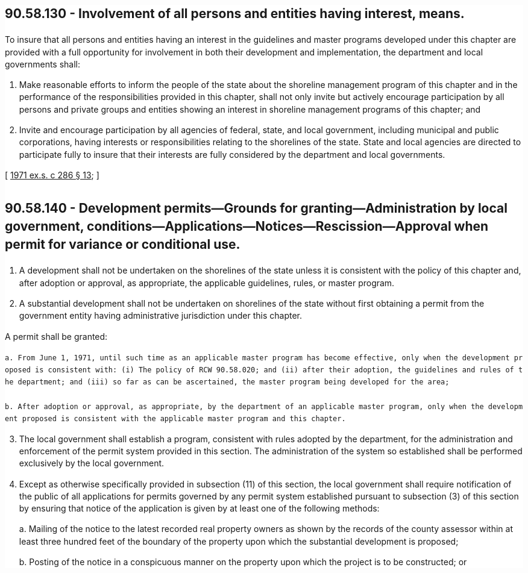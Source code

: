 ## 90.58.130 - Involvement of all persons and entities having interest, means.
To insure that all persons and entities having an interest in the guidelines and master programs developed under this chapter are provided with a full opportunity for involvement in both their development and implementation, the department and local governments shall:

1. Make reasonable efforts to inform the people of the state about the shoreline management program of this chapter and in the performance of the responsibilities provided in this chapter, shall not only invite but actively encourage participation by all persons and private groups and entities showing an interest in shoreline management programs of this chapter; and

2. Invite and encourage participation by all agencies of federal, state, and local government, including municipal and public corporations, having interests or responsibilities relating to the shorelines of the state. State and local agencies are directed to participate fully to insure that their interests are fully considered by the department and local governments.

\[ [1971 ex.s. c 286 § 13](http://leg.wa.gov/CodeReviser/documents/sessionlaw/1971ex1c286.pdf?cite=1971%20ex.s.%20c%20286%20§%2013); \]

## 90.58.140 - Development permits—Grounds for granting—Administration by local government, conditions—Applications—Notices—Rescission—Approval when permit for variance or conditional use.
1. A development shall not be undertaken on the shorelines of the state unless it is consistent with the policy of this chapter and, after adoption or approval, as appropriate, the applicable guidelines, rules, or master program.

2. A substantial development shall not be undertaken on shorelines of the state without first obtaining a permit from the government entity having administrative jurisdiction under this chapter.

A permit shall be granted:

    a. From June 1, 1971, until such time as an applicable master program has become effective, only when the development proposed is consistent with: (i) The policy of RCW 90.58.020; and (ii) after their adoption, the guidelines and rules of the department; and (iii) so far as can be ascertained, the master program being developed for the area;

    b. After adoption or approval, as appropriate, by the department of an applicable master program, only when the development proposed is consistent with the applicable master program and this chapter.

3. The local government shall establish a program, consistent with rules adopted by the department, for the administration and enforcement of the permit system provided in this section. The administration of the system so established shall be performed exclusively by the local government.

4. Except as otherwise specifically provided in subsection (11) of this section, the local government shall require notification of the public of all applications for permits governed by any permit system established pursuant to subsection (3) of this section by ensuring that notice of the application is given by at least one of the following methods:

    a. Mailing of the notice to the latest recorded real property owners as shown by the records of the county assessor within at least three hundred feet of the boundary of the property upon which the substantial development is proposed;

    b. Posting of the notice in a conspicuous manner on the property upon which the project is to be constructed; or
